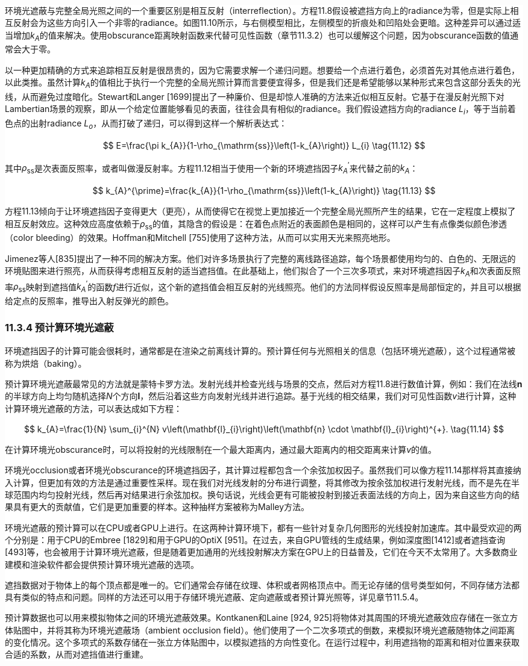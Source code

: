 环境光遮蔽与完整全局光照之间的一个重要区别是相互反射（interreflection）。方程11.8假设被遮挡方向上的radiance为零，但是实际上相互反射会为这些方向引入一个非零的radiance。如图11.10所示，与右侧模型相比，左侧模型的折痕处和凹陷处会更暗。这种差异可以通过适当增加$k_A$的值来解决。使用obscurance距离映射函数来代替可见性函数（章节11.3.2）也可以缓解这个问题，因为obscurance函数的值通常会大于零。

以一种更加精确的方式来追踪相互反射是很昂贵的，因为它需要求解一个递归问题。想要给一个点进行着色，必须首先对其他点进行着色，以此类推。虽然计算$k_A$的值相比于执行一个完整的全局光照计算而言要便宜得多，但是我们还是希望能够以某种形式来包含这部分丢失的光线，从而避免过度暗化。Stewart和Langer \[1699]提出了一种廉价、但是却惊人准确的方法来近似相互反射。它基于在漫反射光照下对Lambertian场景的观察，即从一个给定位置能够看见的表面，往往会具有相似的radiance。我们假设遮挡方向的radiance $L_i$，等于当前着色点的出射radiance $L_o$，从而打破了递归，可以得到这样一个解析表达式：

$$
E=\frac{\pi k_{A}}{1-\rho_{\mathrm{ss}}\left(1-k_{A}\right)} L_{i}
\tag{11.12} 
$$

其中$\rho_{\mathrm{ss}}$是次表面反照率，或者叫做漫反射率。方程11.12相当于使用一个新的环境遮挡因子$k_{A}^{\prime}$来代替之前的$k_{A}$：

$$
k_{A}^{\prime}=\frac{k_{A}}{1-\rho_{\mathrm{ss}}\left(1-k_{A}\right)}
\tag{11.13} 
$$

方程11.13倾向于让环境遮挡因子变得更大（更亮），从而使得它在视觉上更加接近一个完整全局光照所产生的结果，它在一定程度上模拟了相互反射效应。这种效应高度依赖于$\rho_{\mathrm{ss}}$的值，其隐含的假设是：在着色点附近的表面颜色是相同的，这样可以产生有点像类似颜色渗透（color bleeding）的效果。Hoffman和Mitchell \[755]使用了这种方法，从而可以实用天光来照亮地形。

Jimenez等人\[835]提出了一种不同的解决方案。他们对许多场景执行了完整的离线路径追踪，每个场景都使用均匀的、白色的、无限远的环境贴图来进行照亮，从而获得考虑相互反射的适当遮挡值。在此基础上，他们拟合了一个三次多项式，来对环境遮挡因子$k_A$和次表面反照率$\rho_{\mathrm{ss}}$映射到遮挡值$k_{A}^{\prime}$的函数$f$进行近似，这个新的遮挡值会相互反射的光线照亮。他们的方法同样假设反照率是局部恒定的，并且可以根据给定点的反照率，推导出入射反弹光的颜色。

### 11.3.4 预计算环境光遮蔽

环境遮挡因子的计算可能会很耗时，通常都是在渲染之前离线计算的。预计算任何与光照相关的信息（包括环境光遮蔽），这个过程通常被称为烘焙（baking）。

预计算环境光遮蔽最常见的方法就是蒙特卡罗方法。发射光线并检查光线与场景的交点，然后对方程11.8进行数值计算，例如：我们在法线$\mathbf{n}$的半球方向上均匀随机选择$N$个方向$\mathbf{l}$，然后沿着这些方向发射光线并进行追踪。基于光线的相交结果，我们对可见性函数$v$进行计算，这种计算环境光遮蔽的方法，可以表达成如下方程：

$$
k_{A}=\frac{1}{N} \sum_{i}^{N} v\left(\mathbf{l}_{i}\right)\left(\mathbf{n} \cdot \mathbf{l}_{i}\right)^{+}.
\tag{11.14} 
$$

在计算环境光obscurance时，可以将投射的光线限制在一个最大距离内，通过最大距离内的相交距离来计算$v$的值。

环境光occlusion或者环境光obscurance的环境遮挡因子，其计算过程都包含一个余弦加权因子。虽然我们可以像方程11.14那样将其直接纳入计算，但更加有效的方法是通过重要性采样。现在我们对光线发射的分布进行调整，将其修改为按余弦加权进行发射光线，而不是先在半球范围内均匀投射光线，然后再对结果进行余弦加权。换句话说，光线会更有可能被投射到接近表面法线的方向上，因为来自这些方向的结果具有更大的贡献值，它们是更加重要的样本。这种抽样方案被称为Malley方法。

环境光遮蔽的预计算可以在CPU或者GPU上进行。在这两种计算环境下，都有一些针对复杂几何图形的光线投射加速库。其中最受欢迎的两个分别是：用于CPU的Embree \[1829]和用于GPU的OptiX \[951]。在过去，来自GPU管线的生成结果，例如深度图\[1412]或者遮挡查询\[493]等，也会被用于计算环境光遮蔽，但是随着更加通用的光线投射解决方案在GPU上的日益普及，它们在今天不太常用了。大多数商业建模和渲染软件都会提供预计算环境光遮蔽的选项。

遮挡数据对于物体上的每个顶点都是唯一的。它们通常会存储在纹理、体积或者网格顶点中。而无论存储的信号类型如何，不同存储方法都具有类似的特点和问题。同样的方法还可以用于存储环境光遮蔽、定向遮蔽或者预计算光照等，详见章节11.5.4。

预计算数据也可以用来模拟物体之间的环境光遮蔽效果。Kontkanen和Laine \[924, 925]将物体对其周围的环境光遮蔽效应存储在一张立方体贴图中，并将其称为环境光遮蔽场（ambient occlusion field）。他们使用了一个二次多项式的倒数，来模拟环境光遮蔽随物体之间距离的变化情况。这个多项式的系数存储在一张立方体贴图中，以模拟遮挡的方向性变化。在运行过程中，利用遮挡物的距离和相对位置来获取合适的系数，从而对遮挡值进行重建。
